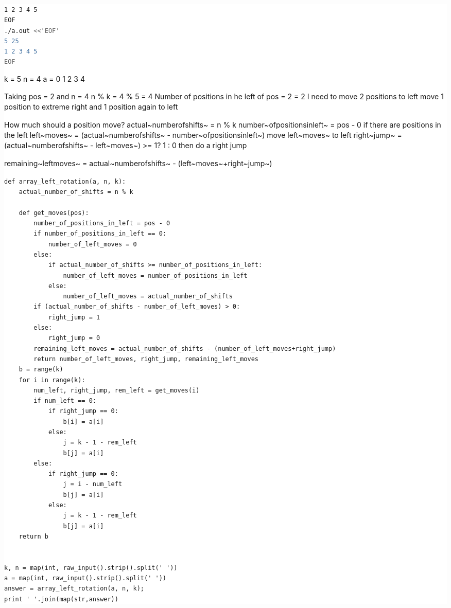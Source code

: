 ``` {.bash .rundoc-block rundoc-language="sh" rundoc-results="output"}
1 2 3 4 5
EOF
./a.out <<'EOF'
5 25
1 2 3 4 5
EOF
```

k = 5 n = 4 a = 0 1 2 3 4

Taking pos = 2 and n = 4 n % k = 4 % 5 = 4 Number of positions in he
left of pos = 2 = 2 I need to move 2 positions to left move 1 position
to extreme right and 1 position again to left

How much should a position move? actual~numberofshifts~ = n % k
number~ofpositionsinleft~ = pos - 0 if there are positions in the left
left~moves~ = (actual~numberofshifts~ - number~ofpositionsinleft~) move
left~moves~ to left right~jump~ = (actual~numberofshifts~ - left~moves~)
&gt;= 1? 1 : 0 then do a right jump

remaining~leftmoves~ = actual~numberofshifts~ -
(left~moves~+right~jump~)

``` {.python .rundoc-block rundoc-language="python" rundoc-results="output" rundoc-tangle="yes" rundoc-tangle="/tmp/left_rotate.py"}
def array_left_rotation(a, n, k):
    actual_number_of_shifts = n % k

    def get_moves(pos):
        number_of_positions_in_left = pos - 0
        if number_of_positions_in_left == 0:
            number_of_left_moves = 0
        else:
            if actual_number_of_shifts >= number_of_positions_in_left:
                number_of_left_moves = number_of_positions_in_left
            else:
                number_of_left_moves = actual_number_of_shifts
        if (actual_number_of_shifts - number_of_left_moves) > 0:
            right_jump = 1
        else:
            right_jump = 0
        remaining_left_moves = actual_number_of_shifts - (number_of_left_moves+right_jump)
        return number_of_left_moves, right_jump, remaining_left_moves
    b = range(k)
    for i in range(k):
        num_left, right_jump, rem_left = get_moves(i)
        if num_left == 0:
            if right_jump == 0:
                b[i] = a[i]
            else:
                j = k - 1 - rem_left 
                b[j] = a[i]
        else:
            if right_jump == 0:
                j = i - num_left
                b[j] = a[i]
            else:
                j = k - 1 - rem_left
                b[j] = a[i]
    return b


k, n = map(int, raw_input().strip().split(' '))
a = map(int, raw_input().strip().split(' '))
answer = array_left_rotation(a, n, k);
print ' '.join(map(str,answer))
```